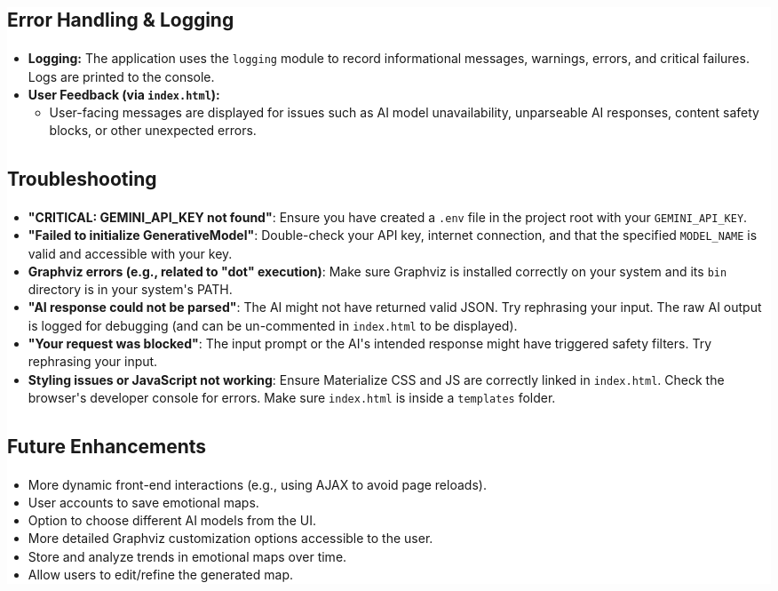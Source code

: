 
## Error Handling & Logging

*   **Logging:** The application uses the `logging` module to record informational messages, warnings, errors, and critical failures. Logs are printed to the console.
*   **User Feedback (via `index.html`):**
    *   User-facing messages are displayed for issues such as AI model unavailability, unparseable AI responses, content safety blocks, or other unexpected errors.

## Troubleshooting

*   **"CRITICAL: GEMINI_API_KEY not found"**: Ensure you have created a `.env` file in the project root with your `GEMINI_API_KEY`.
*   **"Failed to initialize GenerativeModel"**: Double-check your API key, internet connection, and that the specified `MODEL_NAME` is valid and accessible with your key.
*   **Graphviz errors (e.g., related to "dot" execution)**: Make sure Graphviz is installed correctly on your system and its `bin` directory is in your system's PATH.
*   **"AI response could not be parsed"**: The AI might not have returned valid JSON. Try rephrasing your input. The raw AI output is logged for debugging (and can be un-commented in `index.html` to be displayed).
*   **"Your request was blocked"**: The input prompt or the AI's intended response might have triggered safety filters. Try rephrasing your input.
*   **Styling issues or JavaScript not working**: Ensure Materialize CSS and JS are correctly linked in `index.html`. Check the browser's developer console for errors. Make sure `index.html` is inside a `templates` folder.

## Future Enhancements

*   More dynamic front-end interactions (e.g., using AJAX to avoid page reloads).
*   User accounts to save emotional maps.
*   Option to choose different AI models from the UI.
*   More detailed Graphviz customization options accessible to the user.
*   Store and analyze trends in emotional maps over time.
*   Allow users to edit/refine the generated map.
